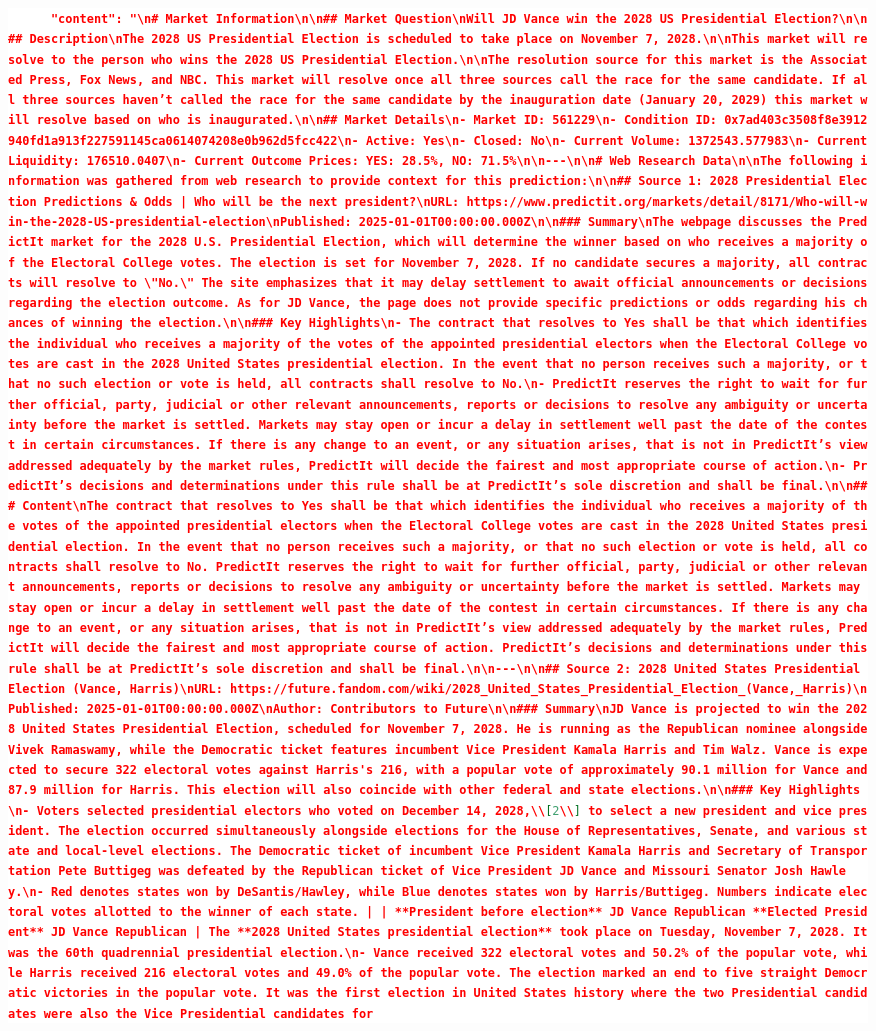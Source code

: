 ```json
      "content": "\n# Market Information\n\n## Market Question\nWill JD Vance win the 2028 US Presidential Election?\n\n## Description\nThe 2028 US Presidential Election is scheduled to take place on November 7, 2028.\n\nThis market will resolve to the person who wins the 2028 US Presidential Election.\n\nThe resolution source for this market is the Associated Press, Fox News, and NBC. This market will resolve once all three sources call the race for the same candidate. If all three sources haven’t called the race for the same candidate by the inauguration date (January 20, 2029) this market will resolve based on who is inaugurated.\n\n## Market Details\n- Market ID: 561229\n- Condition ID: 0x7ad403c3508f8e3912940fd1a913f227591145ca0614074208e0b962d5fcc422\n- Active: Yes\n- Closed: No\n- Current Volume: 1372543.577983\n- Current Liquidity: 176510.0407\n- Current Outcome Prices: YES: 28.5%, NO: 71.5%\n\n---\n\n# Web Research Data\n\nThe following information was gathered from web research to provide context for this prediction:\n\n## Source 1: 2028 Presidential Election Predictions & Odds | Who will be the next president?\nURL: https://www.predictit.org/markets/detail/8171/Who-will-win-the-2028-US-presidential-election\nPublished: 2025-01-01T00:00:00.000Z\n\n### Summary\nThe webpage discusses the PredictIt market for the 2028 U.S. Presidential Election, which will determine the winner based on who receives a majority of the Electoral College votes. The election is set for November 7, 2028. If no candidate secures a majority, all contracts will resolve to \"No.\" The site emphasizes that it may delay settlement to await official announcements or decisions regarding the election outcome. As for JD Vance, the page does not provide specific predictions or odds regarding his chances of winning the election.\n\n### Key Highlights\n- The contract that resolves to Yes shall be that which identifies the individual who receives a majority of the votes of the appointed presidential electors when the Electoral College votes are cast in the 2028 United States presidential election. In the event that no person receives such a majority, or that no such election or vote is held, all contracts shall resolve to No.\n- PredictIt reserves the right to wait for further official, party, judicial or other relevant announcements, reports or decisions to resolve any ambiguity or uncertainty before the market is settled. Markets may stay open or incur a delay in settlement well past the date of the contest in certain circumstances. If there is any change to an event, or any situation arises, that is not in PredictIt’s view addressed adequately by the market rules, PredictIt will decide the fairest and most appropriate course of action.\n- PredictIt’s decisions and determinations under this rule shall be at PredictIt’s sole discretion and shall be final.\n\n### Content\nThe contract that resolves to Yes shall be that which identifies the individual who receives a majority of the votes of the appointed presidential electors when the Electoral College votes are cast in the 2028 United States presidential election. In the event that no person receives such a majority, or that no such election or vote is held, all contracts shall resolve to No. PredictIt reserves the right to wait for further official, party, judicial or other relevant announcements, reports or decisions to resolve any ambiguity or uncertainty before the market is settled. Markets may stay open or incur a delay in settlement well past the date of the contest in certain circumstances. If there is any change to an event, or any situation arises, that is not in PredictIt’s view addressed adequately by the market rules, PredictIt will decide the fairest and most appropriate course of action. PredictIt’s decisions and determinations under this rule shall be at PredictIt’s sole discretion and shall be final.\n\n---\n\n## Source 2: 2028 United States Presidential Election (Vance, Harris)\nURL: https://future.fandom.com/wiki/2028_United_States_Presidential_Election_(Vance,_Harris)\nPublished: 2025-01-01T00:00:00.000Z\nAuthor: Contributors to Future\n\n### Summary\nJD Vance is projected to win the 2028 United States Presidential Election, scheduled for November 7, 2028. He is running as the Republican nominee alongside Vivek Ramaswamy, while the Democratic ticket features incumbent Vice President Kamala Harris and Tim Walz. Vance is expected to secure 322 electoral votes against Harris's 216, with a popular vote of approximately 90.1 million for Vance and 87.9 million for Harris. This election will also coincide with other federal and state elections.\n\n### Key Highlights\n- Voters selected presidential electors who voted on December 14, 2028,\\[2\\] to select a new president and vice president. The election occurred simultaneously alongside elections for the House of Representatives, Senate, and various state and local-level elections. The Democratic ticket of incumbent Vice President Kamala Harris and Secretary of Transportation Pete Buttigeg was defeated by the Republican ticket of Vice President JD Vance and Missouri Senator Josh Hawley.\n- Red denotes states won by DeSantis/Hawley, while Blue denotes states won by Harris/Buttigeg. Numbers indicate electoral votes allotted to the winner of each state. | | **President before election** JD Vance Republican **Elected President** JD Vance Republican | The **2028 United States presidential election** took place on Tuesday, November 7, 2028. It was the 60th quadrennial presidential election.\n- Vance received 322 electoral votes and 50.2% of the popular vote, while Harris received 216 electoral votes and 49.0% of the popular vote. The election marked an end to five straight Democratic victories in the popular vote. It was the first election in United States history where the two Presidential candidates were also the Vice Presidential candidates for
```